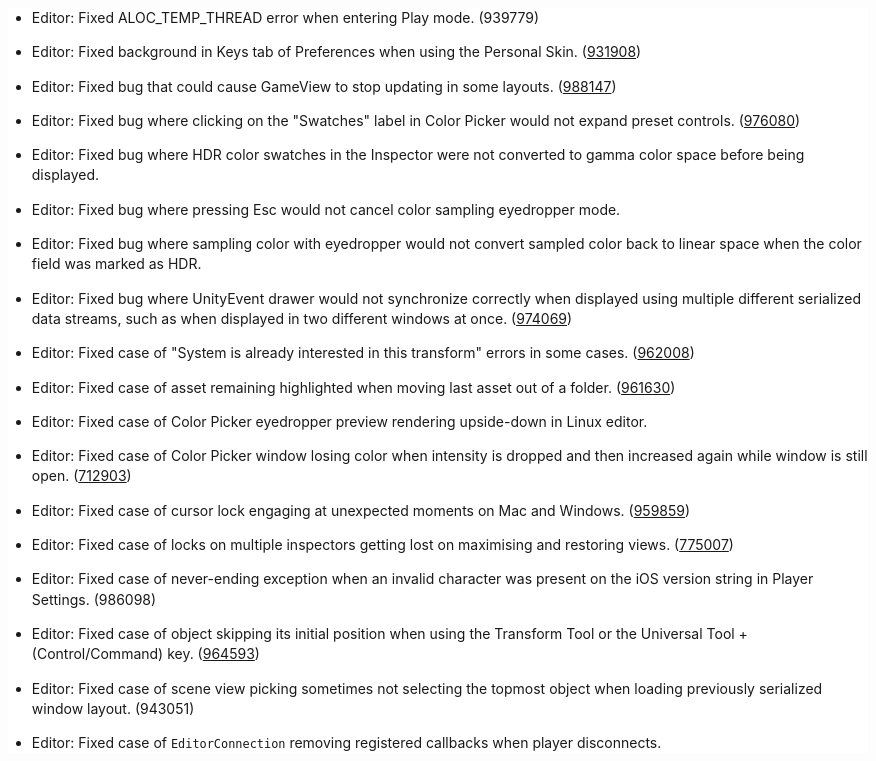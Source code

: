 *   Editor: Fixed ALOC\_TEMP\_THREAD error when entering Play mode. (939779)
    
*   Editor: Fixed background in Keys tab of Preferences when using the Personal Skin. ([931908](https://issuetracker.unity3d.com/issues/keys-section-under-preferences-uses-the-light-skin))
    
*   Editor: Fixed bug that could cause GameView to stop updating in some layouts. ([988147](https://issuetracker.unity3d.com/issues/editors-game-view-is-not-updated-when-using-specific-layout))
    
*   Editor: Fixed bug where clicking on the "Swatches" label in Color Picker would not expand preset controls. ([976080](https://issuetracker.unity3d.com/issues/ui-clicking-on-swatches-text-on-color-picker-doesnt-toggle-the-group-layout))
    
*   Editor: Fixed bug where HDR color swatches in the Inspector were not converted to gamma color space before being displayed.
    
*   Editor: Fixed bug where pressing Esc would not cancel color sampling eyedropper mode.
    
*   Editor: Fixed bug where sampling color with eyedropper would not convert sampled color back to linear space when the color field was marked as HDR.
    
*   Editor: Fixed bug where UnityEvent drawer would not synchronize correctly when displayed using multiple different serialized data streams, such as when displayed in two different windows at once. ([974069](https://issuetracker.unity3d.com/issues/unityevent-doesnt-serialize-slash-update-correctly-in-editorwindows-when-editing-serialized-fields))
    
*   Editor: Fixed case of "System is already interested in this transform" errors in some cases. ([962008](https://issuetracker.unity3d.com/issues/interacting-with-particular-custom-editor-window-causes-system-is-already-interested-in-this-transform-error-to-appear))
    
*   Editor: Fixed case of asset remaining highlighted when moving last asset out of a folder. ([961630](https://issuetracker.unity3d.com/issues/assets-remain-highlighted-after-moving-to-a-higher-level-folder-and-deselecting))
    
*   Editor: Fixed case of Color Picker eyedropper preview rendering upside-down in Linux editor.
    
*   Editor: Fixed case of Color Picker window losing color when intensity is dropped and then increased again while window is still open. ([712903](https://issuetracker.unity3d.com/issues/hdr-color-picker-hdr-color-picker-loses-color-when-setting-brightness-to-zero))
    
*   Editor: Fixed case of cursor lock engaging at unexpected moments on Mac and Windows. ([959859](https://issuetracker.unity3d.com/issues/holding-alt-and-clicking-around-the-corners-of-an-undocked-game-window-in-a-1st-person-game-makes-the-mouse-disappear))
    
*   Editor: Fixed case of locks on multiple inspectors getting lost on maximising and restoring views. ([775007](https://issuetracker.unity3d.com/issues/inspector-lock-state-is-lost-once-any-editor-window-is-maximized-and-minimized))
    
*   Editor: Fixed case of never-ending exception when an invalid character was present on the iOS version string in Player Settings. (986098)
    
*   Editor: Fixed case of object skipping its initial position when using the Transform Tool or the Universal Tool + (Control/Command) key. ([964593](https://issuetracker.unity3d.com/issues/object-skips-its-initial-position-when-using-transform-slash-universal-tool-plus-ctrl))
    
*   Editor: Fixed case of scene view picking sometimes not selecting the topmost object when loading previously serialized window layout. (943051)
    
*   Editor: Fixed case of `EditorConnection` removing registered callbacks when player disconnects.
    